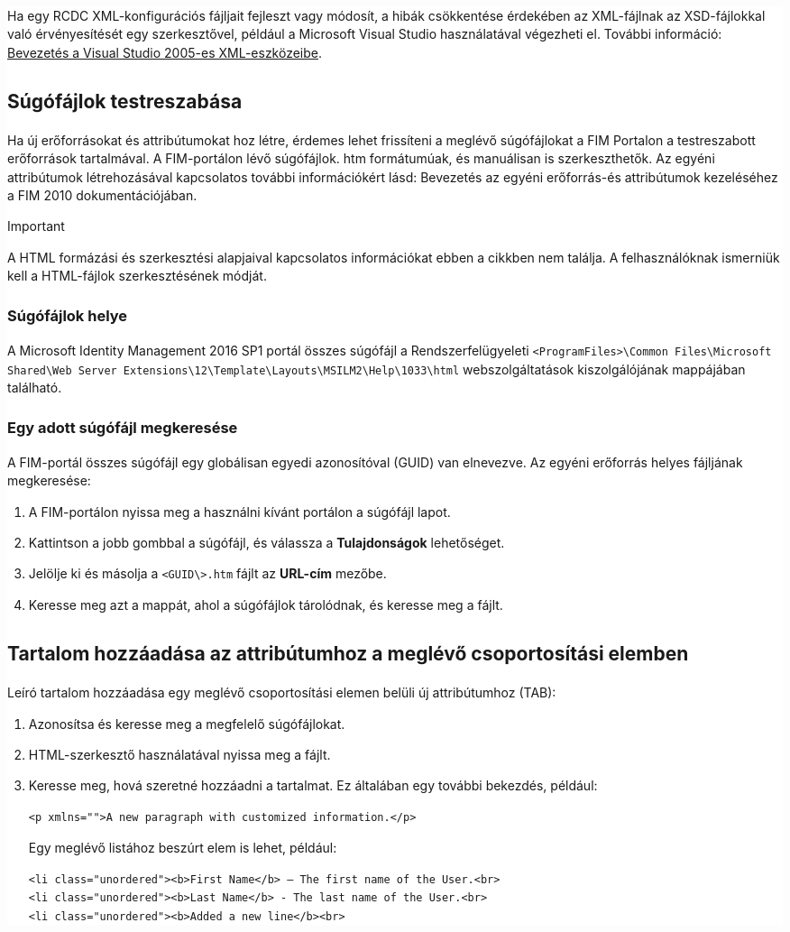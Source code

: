 Ha egy RCDC XML-konfigurációs fájljait fejleszt vagy módosít, a hibák csökkentése érdekében az XML-fájlnak az XSD-fájlokkal való érvényesítését egy szerkesztővel, például a Microsoft Visual Studio használatával végezheti el. További információ: [Bevezetés a Visual Studio 2005-es XML-eszközeibe](http://go.microsoft.com/fwlink/?LinkID=74512).


## <a name="customize-help-files"></a>Súgófájlok testreszabása

Ha új erőforrásokat és attribútumokat hoz létre, érdemes lehet frissíteni a meglévő súgófájlokat a FIM Portalon a testreszabott erőforrások tartalmával. A FIM-portálon lévő súgófájlok. htm formátumúak, és manuálisan is szerkeszthetők. Az egyéni attribútumok létrehozásával kapcsolatos további információkért lásd: Bevezetés az egyéni erőforrás-és attribútumok kezeléséhez a FIM 2010 dokumentációjában.

>[!IMPORTANT]
>A HTML formázási és szerkesztési alapjaival kapcsolatos információkat ebben a cikkben nem találja. A felhasználóknak ismerniük kell a HTML-fájlok szerkesztésének módját.

### <a name="location-of-help-files"></a>Súgófájlok helye
A Microsoft Identity Management 2016 SP1 portál összes súgófájl a Rendszerfelügyeleti `<ProgramFiles>\Common Files\Microsoft Shared\Web Server Extensions\12\Template\Layouts\MSILM2\Help\1033\html` webszolgáltatások kiszolgálójának mappájában található.

### <a name="locate-a-specific-help-file"></a>Egy adott súgófájl megkeresése
A FIM-portál összes súgófájl egy globálisan egyedi azonosítóval (GUID) van elnevezve. Az egyéni erőforrás helyes fájljának megkeresése:

1. A FIM-portálon nyissa meg a használni kívánt portálon a súgófájl lapot.

2. Kattintson a jobb gombbal a súgófájl, és válassza a **Tulajdonságok** lehetőséget.

3. Jelölje ki és másolja a `<GUID\>.htm` fájlt az **URL-cím** mezőbe.

4. Keresse meg azt a mappát, ahol a súgófájlok tárolódnak, és keresse meg a fájlt.


## <a name="add-content-for-attribute-in-existing-grouping-element"></a>Tartalom hozzáadása az attribútumhoz a meglévő csoportosítási elemben
Leíró tartalom hozzáadása egy meglévő csoportosítási elemen belüli új attribútumhoz (TAB):

1. Azonosítsa és keresse meg a megfelelő súgófájlokat.

2. HTML-szerkesztő használatával nyissa meg a fájlt.

3. Keresse meg, hová szeretné hozzáadni a tartalmat. Ez általában egy további bekezdés, például:

    `<p xmlns="">A new paragraph with customized information.</p>`

    Egy meglévő listához beszúrt elem is lehet, például:

    ```
    <li class="unordered"><b>First Name</b> – The first name of the User.<br>
    <li class="unordered"><b>Last Name</b> - The last name of the User.<br>
    <li class="unordered"><b>Added a new line</b><br>
    ```

